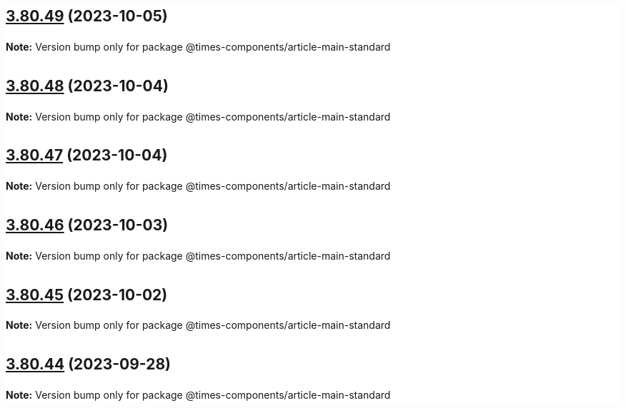 


## [3.80.49](https://github.com/newsuk/times-components/compare/@times-components/article-main-standard@3.80.48...@times-components/article-main-standard@3.80.49) (2023-10-05)

**Note:** Version bump only for package @times-components/article-main-standard





## [3.80.48](https://github.com/newsuk/times-components/compare/@times-components/article-main-standard@3.80.47...@times-components/article-main-standard@3.80.48) (2023-10-04)

**Note:** Version bump only for package @times-components/article-main-standard





## [3.80.47](https://github.com/newsuk/times-components/compare/@times-components/article-main-standard@3.80.46...@times-components/article-main-standard@3.80.47) (2023-10-04)

**Note:** Version bump only for package @times-components/article-main-standard





## [3.80.46](https://github.com/newsuk/times-components/compare/@times-components/article-main-standard@3.80.45...@times-components/article-main-standard@3.80.46) (2023-10-03)

**Note:** Version bump only for package @times-components/article-main-standard





## [3.80.45](https://github.com/newsuk/times-components/compare/@times-components/article-main-standard@3.80.44...@times-components/article-main-standard@3.80.45) (2023-10-02)

**Note:** Version bump only for package @times-components/article-main-standard





## [3.80.44](https://github.com/newsuk/times-components/compare/@times-components/article-main-standard@3.80.43...@times-components/article-main-standard@3.80.44) (2023-09-28)

**Note:** Version bump only for package @times-components/article-main-standard



